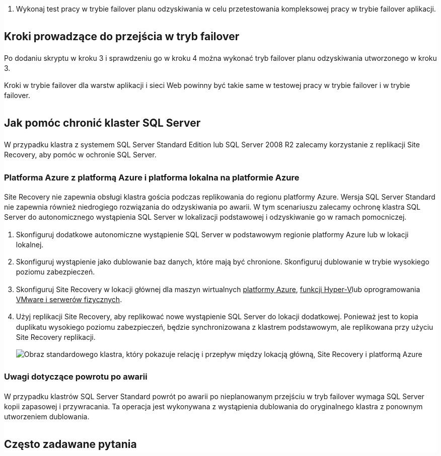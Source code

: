 1. Wykonaj test pracy w trybie failover planu odzyskiwania w celu przetestowania kompleksowej pracy w trybie failover aplikacji.

## <a name="steps-to-do-a-failover"></a>Kroki prowadzące do przejścia w tryb failover

Po dodaniu skryptu w kroku 3 i sprawdzeniu go w kroku 4 można wykonać tryb failover planu odzyskiwania utworzonego w kroku 3.

Kroki w trybie failover dla warstw aplikacji i sieci Web powinny być takie same w testowej pracy w trybie failover i w trybie failover.

## <a name="how-to-help-protect-a-sql-server-cluster"></a>Jak pomóc chronić klaster SQL Server

W przypadku klastra z systemem SQL Server Standard Edition lub SQL Server 2008 R2 zalecamy korzystanie z replikacji Site Recovery, aby pomóc w ochronie SQL Server.

### <a name="azure-to-azure-and-on-premises-to-azure"></a>Platforma Azure z platformą Azure i platforma lokalna na platformie Azure

Site Recovery nie zapewnia obsługi klastra gościa podczas replikowania do regionu platformy Azure. Wersja SQL Server Standard nie zapewnia również niedrogiego rozwiązania do odzyskiwania po awarii. W tym scenariuszu zalecamy ochronę klastra SQL Server do autonomicznego wystąpienia SQL Server w lokalizacji podstawowej i odzyskiwanie go w ramach pomocniczej.

1. Skonfiguruj dodatkowe autonomiczne wystąpienie SQL Server w podstawowym regionie platformy Azure lub w lokacji lokalnej.

1. Skonfiguruj wystąpienie jako dublowanie baz danych, które mają być chronione. Skonfiguruj dublowanie w trybie wysokiego poziomu zabezpieczeń.

1. Skonfiguruj Site Recovery w lokacji głównej dla maszyn wirtualnych [platformy Azure](azure-to-azure-tutorial-enable-replication.md), [funkcji Hyper-V](./hyper-v-azure-tutorial.md)lub oprogramowania [VMware i serwerów fizycznych](./vmware-azure-tutorial.md).

1. Użyj replikacji Site Recovery, aby replikować nowe wystąpienie SQL Server do lokacji dodatkowej. Ponieważ jest to kopia duplikatu wysokiego poziomu zabezpieczeń, będzie synchronizowana z klastrem podstawowym, ale replikowana przy użyciu Site Recovery replikacji.

   ![Obraz standardowego klastra, który pokazuje relację i przepływ między lokacją główną, Site Recovery i platformą Azure](./media/site-recovery-sql/standalone-cluster-local.png)

### <a name="failback-considerations"></a>Uwagi dotyczące powrotu po awarii

W przypadku klastrów SQL Server Standard powrót po awarii po nieplanowanym przejściu w tryb failover wymaga SQL Server kopii zapasowej i przywracania. Ta operacja jest wykonywana z wystąpienia dublowania do oryginalnego klastra z ponownym utworzeniem dublowania.

## <a name="frequently-asked-questions"></a>Często zadawane pytania
